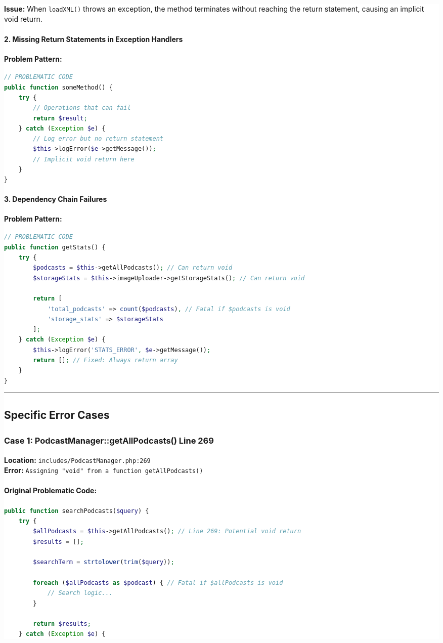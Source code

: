 
**Issue:** When `loadXML()` throws an exception, the method terminates without reaching the return statement, causing an implicit void return.

#### 2. Missing Return Statements in Exception Handlers

**Problem Pattern:**
```php
// PROBLEMATIC CODE
public function someMethod() {
    try {
        // Operations that can fail
        return $result;
    } catch (Exception $e) {
        // Log error but no return statement
        $this->logError($e->getMessage());
        // Implicit void return here
    }
}
```

#### 3. Dependency Chain Failures

**Problem Pattern:**
```php
// PROBLEMATIC CODE
public function getStats() {
    try {
        $podcasts = $this->getAllPodcasts(); // Can return void
        $storageStats = $this->imageUploader->getStorageStats(); // Can return void
        
        return [
            'total_podcasts' => count($podcasts), // Fatal if $podcasts is void
            'storage_stats' => $storageStats
        ];
    } catch (Exception $e) {
        $this->logError('STATS_ERROR', $e->getMessage());
        return []; // Fixed: Always return array
    }
}
```

---

## Specific Error Cases

### Case 1: PodcastManager::getAllPodcasts() Line 269

**Location:** `includes/PodcastManager.php:269`  
**Error:** `Assigning "void" from a function getAllPodcasts()`

#### Original Problematic Code:
```php
public function searchPodcasts($query) {
    try {
        $allPodcasts = $this->getAllPodcasts(); // Line 269: Potential void return
        $results = [];
        
        $searchTerm = strtolower(trim($query));
        
        foreach ($allPodcasts as $podcast) { // Fatal if $allPodcasts is void
            // Search logic...
        }
        
        return $results;
    } catch (Exception $e) {
```